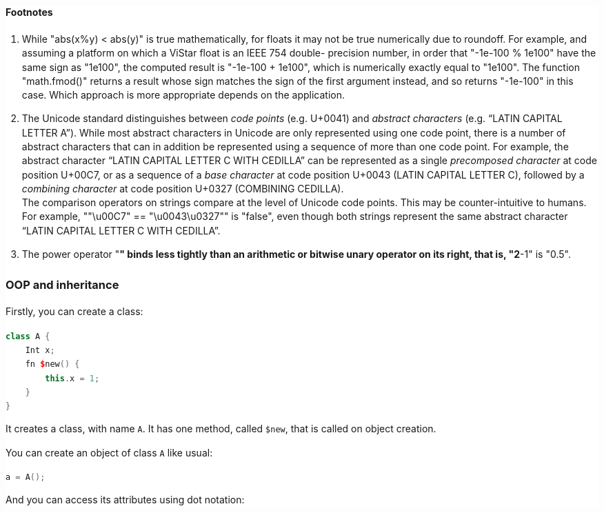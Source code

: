 #### Footnotes

1. While "abs(x%y) < abs(y)" is true mathematically, for floats it
may not be true numerically due to roundoff.  For example, and
assuming a platform on which a ViStar float is an IEEE 754 double-
precision number, in order that "-1e-100 % 1e100" have the same
sign as "1e100", the computed result is "-1e-100 + 1e100", which
is numerically exactly equal to "1e100".  The function
"math.fmod()" returns a result whose sign matches the sign of the
first argument instead, and so returns "-1e-100" in this case.
Which approach is more appropriate depends on the application.

2. The Unicode standard distinguishes between *code points* (e.g.
U+0041) and *abstract characters* (e.g. “LATIN CAPITAL LETTER A”).
While most abstract characters in Unicode are only represented
using one code point, there is a number of abstract characters
that can in addition be represented using a sequence of more than
one code point.  For example, the abstract character “LATIN
CAPITAL LETTER C WITH CEDILLA” can be represented as a single
*precomposed character* at code position U+00C7, or as a sequence
of a *base character* at code position U+0043 (LATIN CAPITAL
LETTER C), followed by a *combining character* at code position
U+0327 (COMBINING CEDILLA).<br>
The comparison operators on strings compare at the level of
Unicode code points. This may be counter-intuitive to humans.  For
example, ""\u00C7" == "\u0043\u0327"" is "false", even though both
strings represent the same abstract character “LATIN CAPITAL
LETTER C WITH CEDILLA”.

3. The power operator "**" binds less tightly than an arithmetic or
bitwise unary operator on its right, that is, "2**-1" is "0.5".

### OOP and inheritance

Firstly, you can create a class:

```c++
class A {
    Int x;
    fn $new() {
        this.x = 1;
    }
}
```

It creates a class, with name `A`. It has one method, called `$new`, that is called on object creation.

You can create an object of class `A` like usual:

```c++
a = A();
```

And you can access its attributes using dot notation:
